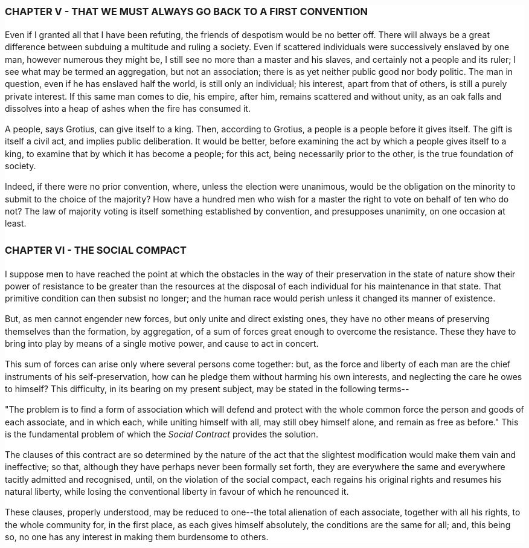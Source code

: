 
### CHAPTER V - THAT WE MUST ALWAYS GO BACK TO A FIRST CONVENTION

Even if I granted all that I have been refuting, the friends of despotism would be no better off. There will always be a great difference between subduing a multitude and ruling a society. Even if scattered individuals were successively enslaved by one man, however numerous they might be, I still see no more than a master and his slaves, and certainly not a people and its ruler; I see what may be termed an aggregation, but not an association; there is as yet neither public good nor body politic. The man in question, even if he has enslaved half the world, is still only an individual; his interest, apart from that of others, is still a purely private interest. If this same man comes to die, his empire, after him, remains scattered and without unity, as an oak falls and dissolves into a heap of ashes when the fire has consumed it.

A people, says Grotius, can give itself to a king. Then, according to Grotius, a people is a people before it gives itself. The gift is itself a civil act, and implies public deliberation. It would be better, before examining the act by which a people gives itself to a king, to examine that by which it has become a people; for this act, being necessarily prior to the other, is the true foundation of society.

Indeed, if there were no prior convention, where, unless the election were unanimous, would be the obligation on the minority to submit to the choice of the majority? How have a hundred men who wish for a master the right to vote on behalf of ten who do not? The law of majority voting is itself something established by convention, and presupposes unanimity, on one occasion at least.


### CHAPTER VI - THE SOCIAL COMPACT

I suppose men to have reached the point at which the obstacles in the way of their preservation in the state of nature show their power of resistance to be greater than the resources at the disposal of each individual for his maintenance in that state. That primitive condition can then subsist no longer; and the human race would perish unless it changed its manner of existence.

But, as men cannot engender new forces, but only unite and direct existing ones, they have no other means of preserving themselves than the formation, by aggregation, of a sum of forces great enough to overcome the resistance. These they have to bring into play by means of a single motive power, and cause to act in concert.

This sum of forces can arise only where several persons come together: but, as the force and liberty of each man are the chief instruments of his self-preservation, how can he pledge them without harming his own interests, and neglecting the care he owes to himself? This difficulty, in its bearing on my present subject, may be stated in the following terms--

"The problem is to find a form of association which will defend and protect with the whole common force the person and goods of each associate, and in which each, while uniting himself with all, may still obey himself alone, and remain as free as before." This is the fundamental problem of which the _Social Contract_ provides the solution.

The clauses of this contract are so determined by the nature of the act that the slightest modification would make them vain and ineffective; so that, although they have perhaps never been formally set forth, they are everywhere the same and everywhere tacitly admitted and recognised, until, on the violation of the social compact, each regains his original rights and resumes his natural liberty, while losing the conventional liberty in favour of which he renounced it.

These clauses, properly understood, may be reduced to one--the total alienation of each associate, together with all his rights, to the whole community for, in the first place, as each gives himself absolutely, the conditions are the same for all; and, this being so, no one has any interest in making them burdensome to others.
